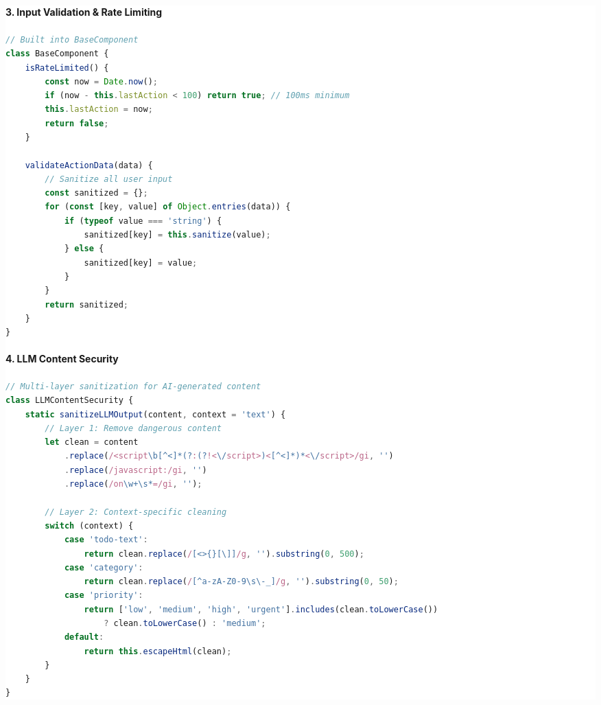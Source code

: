 #### 3. **Input Validation & Rate Limiting**
```javascript
// Built into BaseComponent
class BaseComponent {
    isRateLimited() {
        const now = Date.now();
        if (now - this.lastAction < 100) return true; // 100ms minimum
        this.lastAction = now;
        return false;
    }
    
    validateActionData(data) {
        // Sanitize all user input
        const sanitized = {};
        for (const [key, value] of Object.entries(data)) {
            if (typeof value === 'string') {
                sanitized[key] = this.sanitize(value);
            } else {
                sanitized[key] = value;
            }
        }
        return sanitized;
    }
}
```

#### 4. **LLM Content Security**
```javascript
// Multi-layer sanitization for AI-generated content
class LLMContentSecurity {
    static sanitizeLLMOutput(content, context = 'text') {
        // Layer 1: Remove dangerous content
        let clean = content
            .replace(/<script\b[^<]*(?:(?!<\/script>)<[^<]*)*<\/script>/gi, '')
            .replace(/javascript:/gi, '')
            .replace(/on\w+\s*=/gi, '');
        
        // Layer 2: Context-specific cleaning
        switch (context) {
            case 'todo-text':
                return clean.replace(/[<>{}[\]]/g, '').substring(0, 500);
            case 'category':  
                return clean.replace(/[^a-zA-Z0-9\s\-_]/g, '').substring(0, 50);
            case 'priority':
                return ['low', 'medium', 'high', 'urgent'].includes(clean.toLowerCase()) 
                    ? clean.toLowerCase() : 'medium';
            default:
                return this.escapeHtml(clean);
        }
    }
}
```
